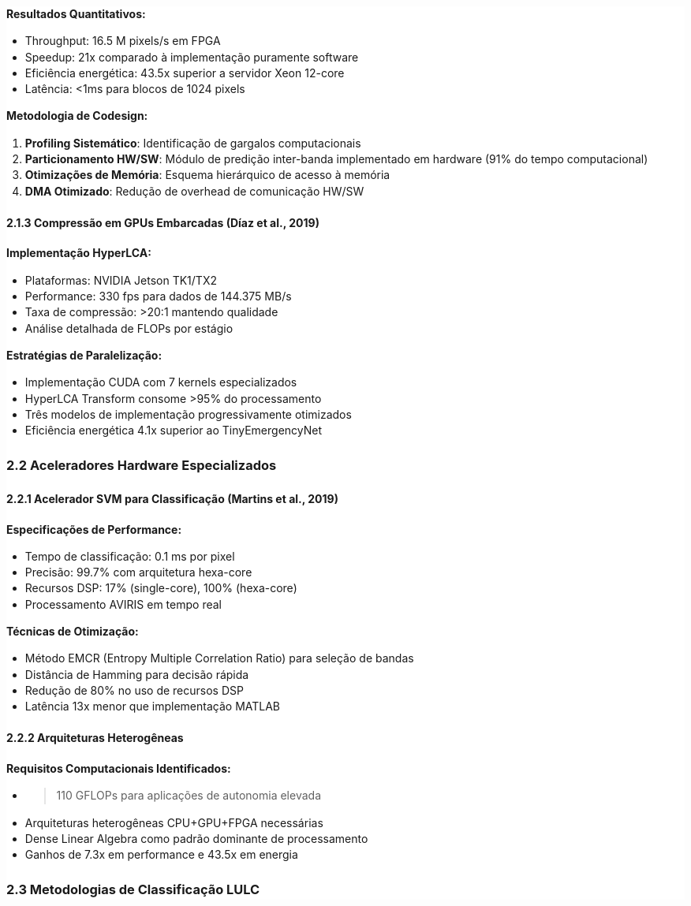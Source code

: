 **Resultados Quantitativos:**
- Throughput: 16.5 M pixels/s em FPGA
- Speedup: 21x comparado à implementação puramente software
- Eficiência energética: 43.5x superior a servidor Xeon 12-core
- Latência: <1ms para blocos de 1024 pixels

**Metodologia de Codesign:**
1. **Profiling Sistemático**: Identificação de gargalos computacionais
2. **Particionamento HW/SW**: Módulo de predição inter-banda implementado em hardware (91% do tempo computacional)
3. **Otimizações de Memória**: Esquema hierárquico de acesso à memória
4. **DMA Otimizado**: Redução de overhead de comunicação HW/SW

#### 2.1.3 Compressão em GPUs Embarcadas (Díaz et al., 2019)

**Implementação HyperLCA:**
- Plataformas: NVIDIA Jetson TK1/TX2
- Performance: 330 fps para dados de 144.375 MB/s
- Taxa de compressão: >20:1 mantendo qualidade
- Análise detalhada de FLOPs por estágio

**Estratégias de Paralelização:**
- Implementação CUDA com 7 kernels especializados
- HyperLCA Transform consome >95% do processamento
- Três modelos de implementação progressivamente otimizados
- Eficiência energética 4.1x superior ao TinyEmergencyNet

### 2.2 Aceleradores Hardware Especializados

#### 2.2.1 Acelerador SVM para Classificação (Martins et al., 2019)

**Especificações de Performance:**
- Tempo de classificação: 0.1 ms por pixel
- Precisão: 99.7% com arquitetura hexa-core
- Recursos DSP: 17% (single-core), 100% (hexa-core)
- Processamento AVIRIS em tempo real

**Técnicas de Otimização:**
- Método EMCR (Entropy Multiple Correlation Ratio) para seleção de bandas
- Distância de Hamming para decisão rápida
- Redução de 80% no uso de recursos DSP
- Latência 13x menor que implementação MATLAB

#### 2.2.2 Arquiteturas Heterogêneas

**Requisitos Computacionais Identificados:**
- >110 GFLOPs para aplicações de autonomia elevada
- Arquiteturas heterogêneas CPU+GPU+FPGA necessárias
- Dense Linear Algebra como padrão dominante de processamento
- Ganhos de 7.3x em performance e 43.5x em energia

### 2.3 Metodologias de Classificação LULC
